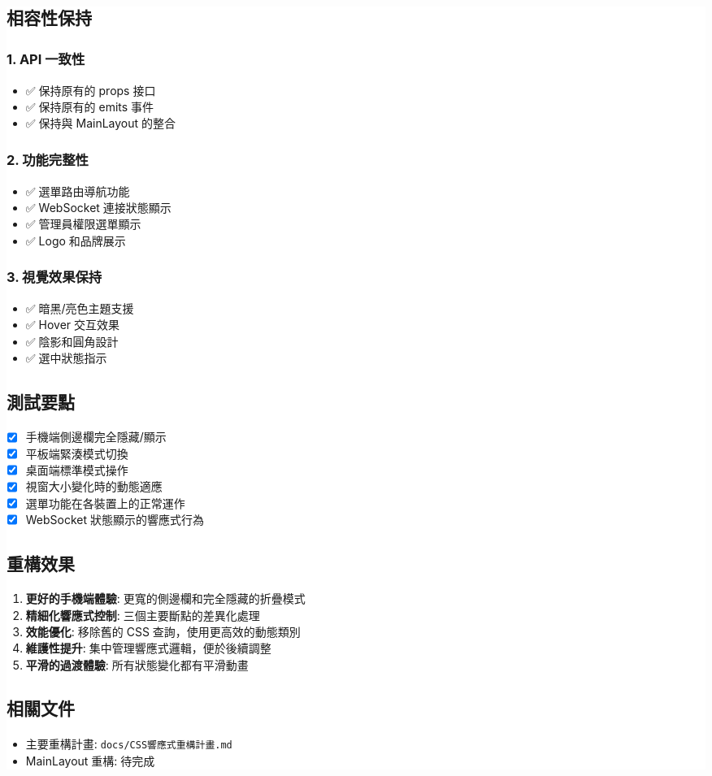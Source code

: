 ## 相容性保持

### 1. API 一致性

- ✅ 保持原有的 props 接口
- ✅ 保持原有的 emits 事件
- ✅ 保持與 MainLayout 的整合

### 2. 功能完整性

- ✅ 選單路由導航功能
- ✅ WebSocket 連接狀態顯示
- ✅ 管理員權限選單顯示
- ✅ Logo 和品牌展示

### 3. 視覺效果保持

- ✅ 暗黑/亮色主題支援
- ✅ Hover 交互效果
- ✅ 陰影和圓角設計
- ✅ 選中狀態指示

## 測試要點

- [x] 手機端側邊欄完全隱藏/顯示
- [x] 平板端緊湊模式切換
- [x] 桌面端標準模式操作
- [x] 視窗大小變化時的動態適應
- [x] 選單功能在各裝置上的正常運作
- [x] WebSocket 狀態顯示的響應式行為

## 重構效果

1. **更好的手機端體驗**: 更寬的側邊欄和完全隱藏的折疊模式
2. **精細化響應式控制**: 三個主要斷點的差異化處理
3. **效能優化**: 移除舊的 CSS 查詢，使用更高效的動態類別
4. **維護性提升**: 集中管理響應式邏輯，便於後續調整
5. **平滑的過渡體驗**: 所有狀態變化都有平滑動畫

## 相關文件

- 主要重構計畫: `docs/CSS響應式重構計畫.md`
- MainLayout 重構: 待完成
